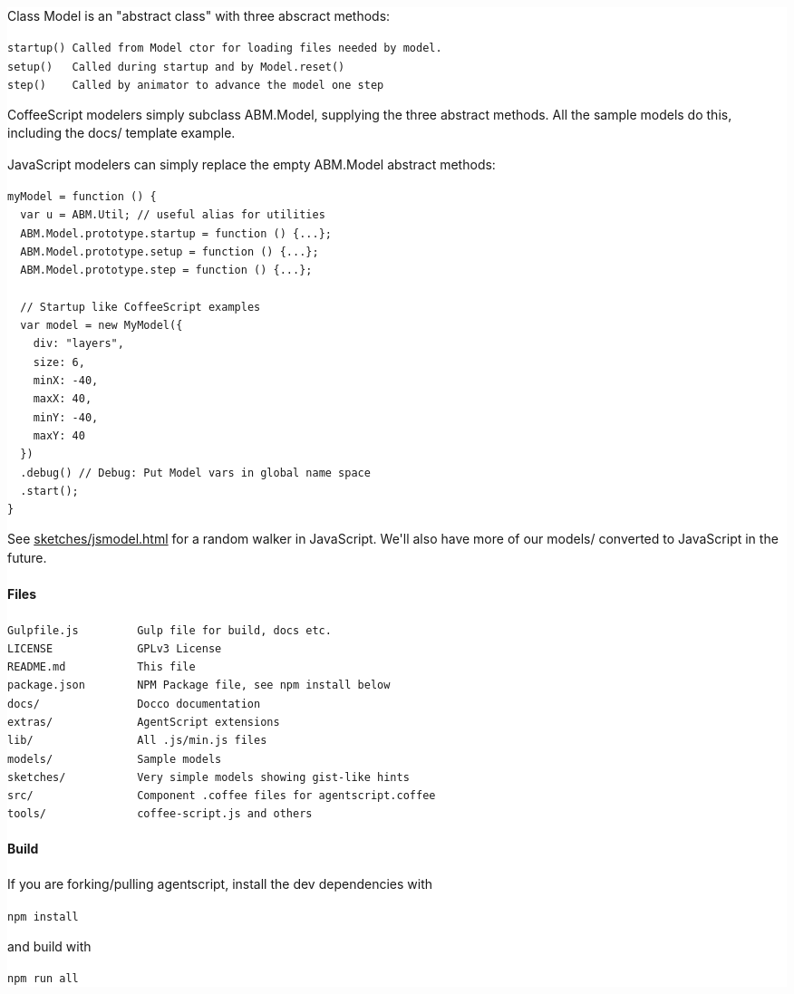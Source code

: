 Class Model is an "abstract class" with three abscract methods:

    startup() Called from Model ctor for loading files needed by model.
    setup()   Called during startup and by Model.reset()
    step()    Called by animator to advance the model one step

CoffeeScript modelers simply subclass ABM.Model, supplying the three abstract methods.  All the sample models do this, including the docs/ template example.

JavaScript modelers can simply replace the empty ABM.Model abstract methods:

    myModel = function () {
      var u = ABM.Util; // useful alias for utilities
      ABM.Model.prototype.startup = function () {...};
      ABM.Model.prototype.setup = function () {...};
      ABM.Model.prototype.step = function () {...};

      // Startup like CoffeeScript examples
      var model = new MyModel({
        div: "layers",
        size: 6,
        minX: -40,
        maxX: 40,
        minY: -40,
        maxY: 40
      })
      .debug() // Debug: Put Model vars in global name space
      .start();
    }

See [sketches/jsmodel.html](sketches/jsmodel.html) for a random walker in JavaScript.  We'll also have more of our models/ converted to JavaScript in the future.


#### Files

    Gulpfile.js         Gulp file for build, docs etc.
    LICENSE             GPLv3 License
    README.md           This file
    package.json        NPM Package file, see npm install below
    docs/               Docco documentation
    extras/             AgentScript extensions
    lib/                All .js/min.js files
    models/             Sample models
    sketches/           Very simple models showing gist-like hints
    src/                Component .coffee files for agentscript.coffee
    tools/              coffee-script.js and others

#### Build

If you are forking/pulling agentscript, install the dev dependencies with

    npm install

and build with

    npm run all
